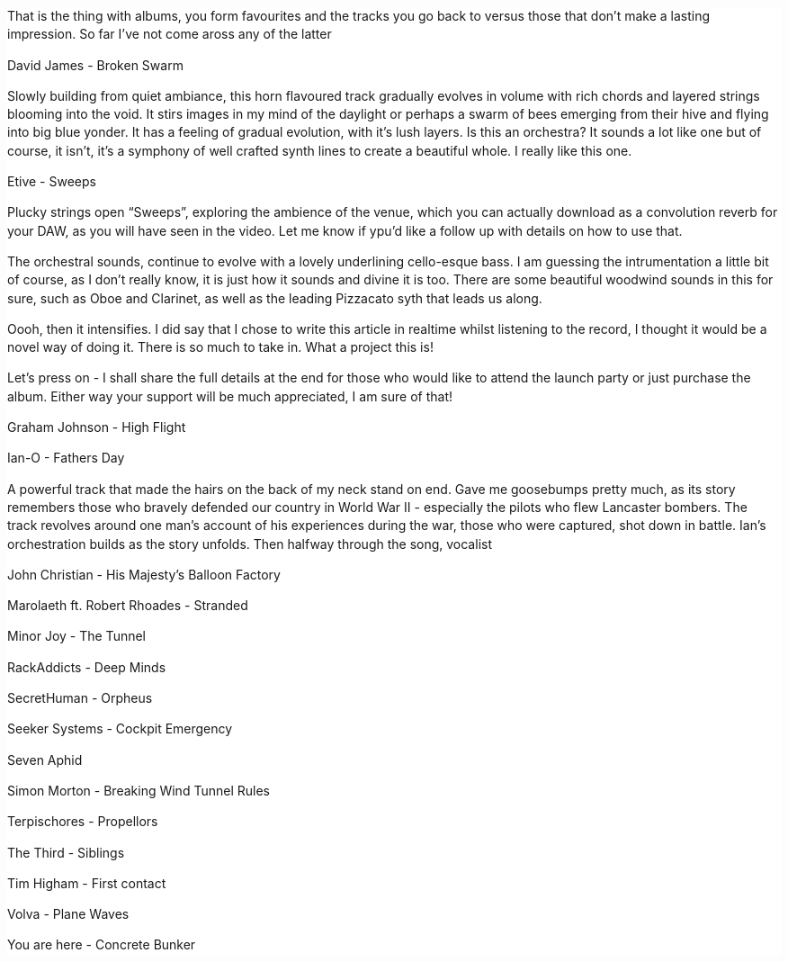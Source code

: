 That is the thing with albums, you form favourites and the tracks you go back to versus those that don’t make a lasting impression. So far I’ve not come aross any of the latter

David James - Broken Swarm

Slowly building from quiet ambiance, this horn flavoured track gradually evolves in volume with rich chords and layered strings blooming into the void. It stirs images in my mind of the daylight or perhaps a swarm of bees emerging from their hive and flying into big blue yonder. It has a feeling of gradual evolution, with it’s lush layers. Is this an orchestra? It sounds a lot like one but of course, it isn’t, it’s a symphony of well crafted synth lines to create a beautiful whole. I really like this one.

Etive - Sweeps

Plucky strings open “Sweeps”, exploring the ambience of the venue, which you can actually download as a convolution reverb for your DAW, as you will have seen in the video. Let me know if ypu’d like a follow up with details on how to use that.

The orchestral sounds, continue to evolve with a lovely underlining cello-esque bass. I am guessing the intrumentation a little bit of course, as I don’t really know, it is just how it sounds and divine it is too. There are some beautiful woodwind sounds in this for sure, such as Oboe and Clarinet, as well as the leading Pizzacato syth that leads us along.

Oooh, then it intensifies. I did say that I chose to write this article in realtime whilst listening to the record, I thought it would be a novel way of doing it. There is so much to take in. What a project this is!

Let’s press on - I shall share the full details at the end for those who would like to attend the launch party or just purchase the album. Either way your support will be much appreciated, I am sure of that!

Graham Johnson - High Flight



Ian-O - Fathers Day

A powerful track that made the hairs on the back of my neck stand on end. Gave me goosebumps pretty much, as its story remembers those who bravely defended our country in World War II - especially the pilots who flew Lancaster bombers. The track revolves around one man’s account of his experiences during the war, those who were captured, shot down in battle. Ian’s orchestration builds as the story unfolds. Then halfway through the song, vocalist

John Christian - His Majesty’s Balloon Factory

Marolaeth ft. Robert Rhoades - Stranded

Minor Joy - The Tunnel

RackAddicts - Deep Minds

SecretHuman - Orpheus

Seeker Systems - Cockpit Emergency

Seven Aphid 

Simon Morton - Breaking Wind Tunnel Rules

Terpischores - Propellors

The Third - Siblings

Tim Higham - First contact

Volva - Plane Waves

You are here - Concrete Bunker



